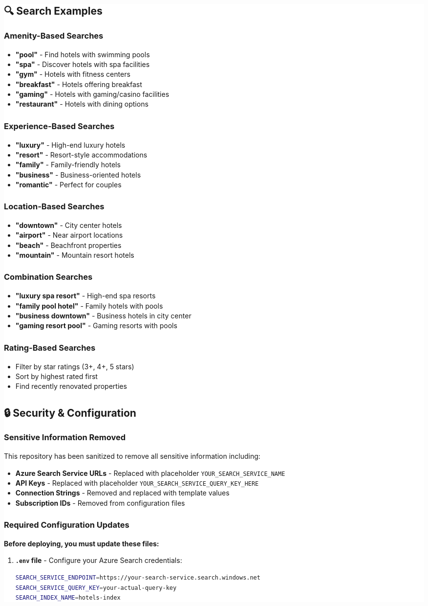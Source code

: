 ## 🔍 Search Examples

### Amenity-Based Searches
- **"pool"** - Find hotels with swimming pools
- **"spa"** - Discover hotels with spa facilities
- **"gym"** - Hotels with fitness centers
- **"breakfast"** - Hotels offering breakfast
- **"gaming"** - Hotels with gaming/casino facilities
- **"restaurant"** - Hotels with dining options

### Experience-Based Searches
- **"luxury"** - High-end luxury hotels
- **"resort"** - Resort-style accommodations
- **"family"** - Family-friendly hotels
- **"business"** - Business-oriented hotels
- **"romantic"** - Perfect for couples

### Location-Based Searches
- **"downtown"** - City center hotels
- **"airport"** - Near airport locations
- **"beach"** - Beachfront properties
- **"mountain"** - Mountain resort hotels

### Combination Searches
- **"luxury spa resort"** - High-end spa resorts
- **"family pool hotel"** - Family hotels with pools
- **"business downtown"** - Business hotels in city center
- **"gaming resort pool"** - Gaming resorts with pools

### Rating-Based Searches
- Filter by star ratings (3+, 4+, 5 stars)
- Sort by highest rated first
- Find recently renovated properties

## 🔒 Security & Configuration

### Sensitive Information Removed
This repository has been sanitized to remove all sensitive information including:
- **Azure Search Service URLs** - Replaced with placeholder `YOUR_SEARCH_SERVICE_NAME`
- **API Keys** - Replaced with placeholder `YOUR_SEARCH_SERVICE_QUERY_KEY_HERE`
- **Connection Strings** - Removed and replaced with template values
- **Subscription IDs** - Removed from configuration files

### Required Configuration Updates

**Before deploying, you must update these files:**

1. **`.env` file** - Configure your Azure Search credentials:
   ```bash
   SEARCH_SERVICE_ENDPOINT=https://your-search-service.search.windows.net
   SEARCH_SERVICE_QUERY_KEY=your-actual-query-key
   SEARCH_INDEX_NAME=hotels-index
   ```
